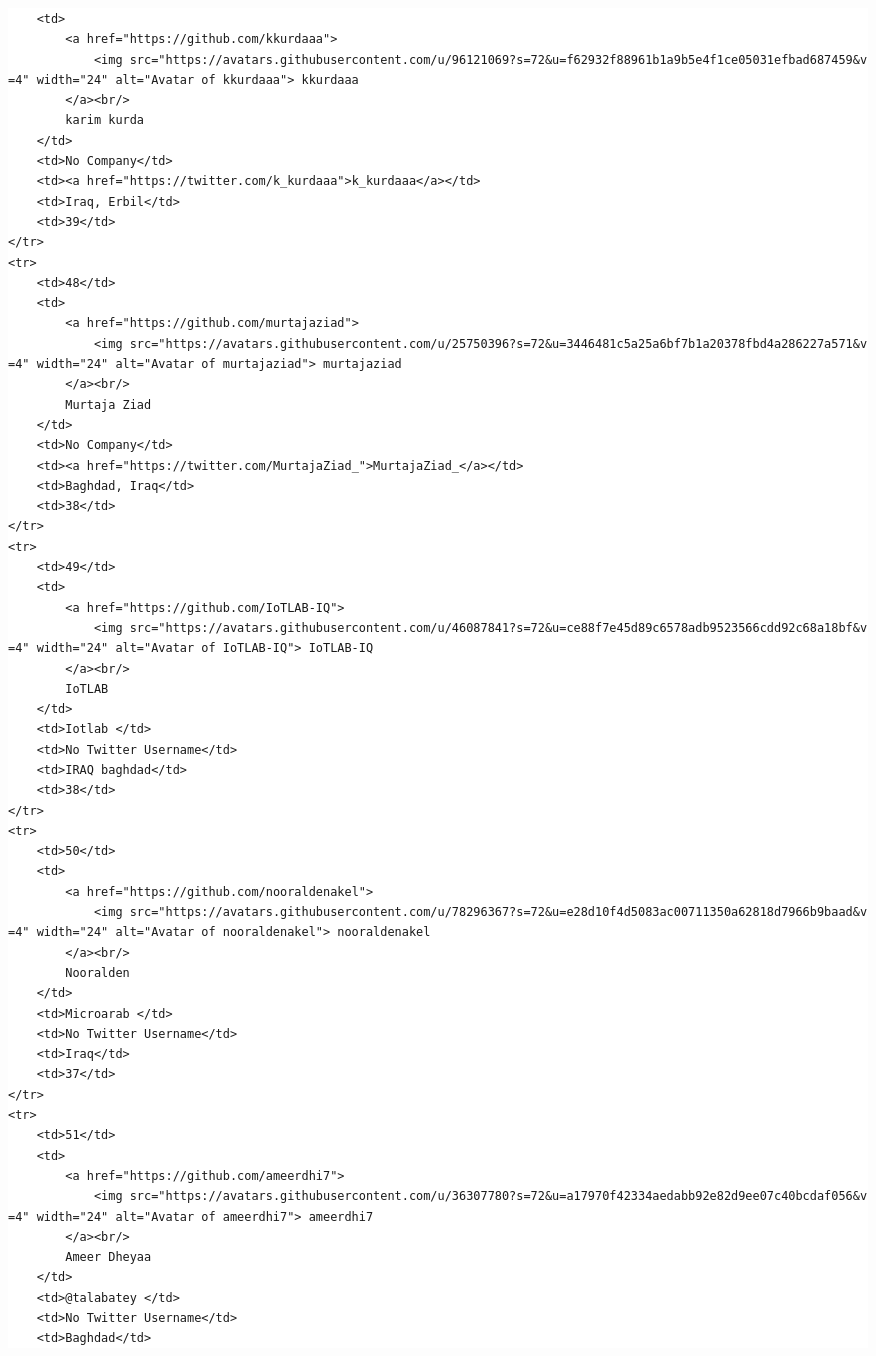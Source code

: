 		<td>
			<a href="https://github.com/kkurdaaa">
				<img src="https://avatars.githubusercontent.com/u/96121069?s=72&u=f62932f88961b1a9b5e4f1ce05031efbad687459&v=4" width="24" alt="Avatar of kkurdaaa"> kkurdaaa
			</a><br/>
			karim kurda
		</td>
		<td>No Company</td>
		<td><a href="https://twitter.com/k_kurdaaa">k_kurdaaa</a></td>
		<td>Iraq, Erbil</td>
		<td>39</td>
	</tr>
	<tr>
		<td>48</td>
		<td>
			<a href="https://github.com/murtajaziad">
				<img src="https://avatars.githubusercontent.com/u/25750396?s=72&u=3446481c5a25a6bf7b1a20378fbd4a286227a571&v=4" width="24" alt="Avatar of murtajaziad"> murtajaziad
			</a><br/>
			Murtaja Ziad
		</td>
		<td>No Company</td>
		<td><a href="https://twitter.com/MurtajaZiad_">MurtajaZiad_</a></td>
		<td>Baghdad, Iraq</td>
		<td>38</td>
	</tr>
	<tr>
		<td>49</td>
		<td>
			<a href="https://github.com/IoTLAB-IQ">
				<img src="https://avatars.githubusercontent.com/u/46087841?s=72&u=ce88f7e45d89c6578adb9523566cdd92c68a18bf&v=4" width="24" alt="Avatar of IoTLAB-IQ"> IoTLAB-IQ
			</a><br/>
			IoTLAB
		</td>
		<td>Iotlab </td>
		<td>No Twitter Username</td>
		<td>IRAQ baghdad</td>
		<td>38</td>
	</tr>
	<tr>
		<td>50</td>
		<td>
			<a href="https://github.com/nooraldenakel">
				<img src="https://avatars.githubusercontent.com/u/78296367?s=72&u=e28d10f4d5083ac00711350a62818d7966b9baad&v=4" width="24" alt="Avatar of nooraldenakel"> nooraldenakel
			</a><br/>
			Nooralden
		</td>
		<td>Microarab </td>
		<td>No Twitter Username</td>
		<td>Iraq</td>
		<td>37</td>
	</tr>
	<tr>
		<td>51</td>
		<td>
			<a href="https://github.com/ameerdhi7">
				<img src="https://avatars.githubusercontent.com/u/36307780?s=72&u=a17970f42334aedabb92e82d9ee07c40bcdaf056&v=4" width="24" alt="Avatar of ameerdhi7"> ameerdhi7
			</a><br/>
			Ameer Dheyaa
		</td>
		<td>@talabatey </td>
		<td>No Twitter Username</td>
		<td>Baghdad</td>